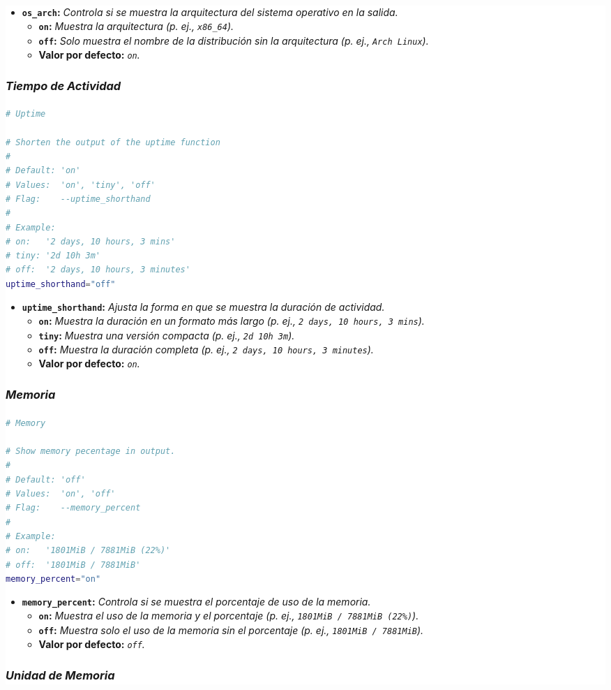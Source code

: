 - **`os_arch`:** *Controla si se muestra la arquitectura del sistema operativo en la salida.*
  - **`on`:** *Muestra la arquitectura (p. ej., `x86_64`).*
  - **`off`:** *Solo muestra el nombre de la distribución sin la arquitectura (p. ej., `Arch Linux`).*
  - **Valor por defecto:** *`on`.*

### ***Tiempo de Actividad***

```bash
# Uptime

# Shorten the output of the uptime function
#
# Default: 'on'
# Values:  'on', 'tiny', 'off'
# Flag:    --uptime_shorthand
#
# Example:
# on:   '2 days, 10 hours, 3 mins'
# tiny: '2d 10h 3m'
# off:  '2 days, 10 hours, 3 minutes'
uptime_shorthand="off"
```

- **`uptime_shorthand`:** *Ajusta la forma en que se muestra la duración de actividad.*
  - **`on`:** *Muestra la duración en un formato más largo (p. ej., `2 days, 10 hours, 3 mins`).*
  - **`tiny`:** *Muestra una versión compacta (p. ej., `2d 10h 3m`).*
  - **`off`:** *Muestra la duración completa (p. ej., `2 days, 10 hours, 3 minutes`).*
  - **Valor por defecto:** *`on`.*

### ***Memoria***

```bash
# Memory

# Show memory pecentage in output.
#
# Default: 'off'
# Values:  'on', 'off'
# Flag:    --memory_percent
#
# Example:
# on:   '1801MiB / 7881MiB (22%)'
# off:  '1801MiB / 7881MiB'
memory_percent="on"
```

- **`memory_percent`:** *Controla si se muestra el porcentaje de uso de la memoria.*
  - **`on`:** *Muestra el uso de la memoria y el porcentaje (p. ej., `1801MiB / 7881MiB (22%)`).*
  - **`off`:** *Muestra solo el uso de la memoria sin el porcentaje (p. ej., `1801MiB / 7881MiB`).*
  - **Valor por defecto:** *`off`.*

### ***Unidad de Memoria***
